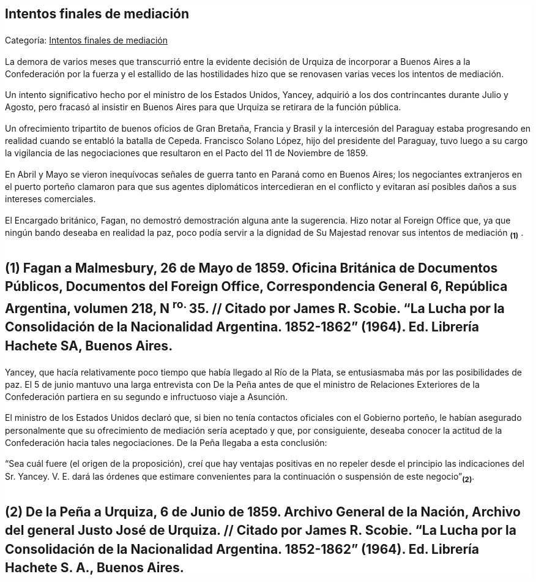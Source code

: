 ## Intentos finales de mediación

Categoría: [Intentos finales de mediación](http://descubrircorrientes.com.ar/2012/index.php/3589-historia-desde-1814-hasta-la-guerra-de-la-triple-alianza/de-pujol-a-pampin-tiempos-de-organizacion-administradora-1852-1862/tormenta-en-el-congreso/intentos-finales-de-mediacion)

La demora de varios meses que transcurrió entre la evidente decisión de Urquiza de incorporar a Buenos Aires a la Confederación por la fuerza y el estallido de las hostilidades hizo que se renovasen varias veces los intentos de mediación.

Un intento significativo hecho por el ministro de los Estados Unidos, Yancey, adquirió a los dos contrincantes durante Julio y Agosto, pero fracasó al insistir en Buenos Aires para que Urquiza se retirara de la función pública.

Un ofrecimiento tripartito de buenos oficios de Gran Bretaña, Francia y Brasil y la intercesión del Paraguay estaba progresando en realidad cuando se entabló la batalla de Cepeda. Francisco Solano López, hijo del presidente del Paraguay, tuvo luego a su cargo la vigilancia de las negociaciones que resultaron en el Pacto del 11 de Noviembre de 1859.

En Abril y Mayo se vieron inequívocas señales de guerra tanto en Paraná como en Buenos Aires; los negociantes extranjeros en el puerto porteño clamaron para que sus agentes diplomáticos intercedieran en el conflicto y evitaran así posibles daños a sus intereses comerciales.

El Encargado británico, Fagan, no demostró demostración alguna ante la sugerencia. Hizo notar al Foreign Office que, ya que ningún bando deseaba en realidad la paz, poco podía servir a la dignidad de Su Majestad renovar sus intentos de mediación <sub><strong><span><span>(1)</span></span></strong></sub> .

## **(1)** Fagan a Malmesbury, 26 de Mayo de 1859. Oficina Británica de Documentos Públicos, Documentos del Foreign Office, Correspondencia General 6, República Argentina, volumen 218, N <sup><span><span> ro. </span></span></sup> 35\. // Citado por James R. Scobie. “La Lucha por la Consolidación de la Nacionalidad Argentina. 1852-1862” (1964). Ed. Librería Hachete SA, Buenos Aires.

Yancey, que hacía relativamente poco tiempo que había llegado al Río de la Plata, se entusiasmaba más por las posibilidades de paz. El 5 de junio mantuvo una larga entrevista con De la Peña antes de que el ministro de Relaciones Exteriores de la Confederación partiera en su segundo e infructuoso viaje a Asunción.

El ministro de los Estados Unidos declaró que, si bien no tenía contactos oficiales con el Gobierno porteño, le habían asegurado personalmente que su ofrecimiento de mediación sería aceptado y que, por consiguiente, deseaba conocer la actitud de la Confederación hacia tales negociaciones. De la Peña llegaba a esta conclusión:

“Sea cuál fuere (el origen de la proposición), creí que hay ventajas positivas en no repeler desde el principio las indicaciones del Sr. Yancey. V. E. dará las órdenes que estimare convenientes para la continuación o suspensión de este negocio”<sub><strong>(2)</strong></sub>.

## **(2)** De la Peña a Urquiza, 6 de Junio de 1859. Archivo General de la Nación, Archivo del general Justo José de Urquiza. // Citado por James R. Scobie. “La Lucha por la Consolidación de la Nacionalidad Argentina. 1852-1862” (1964). Ed. Librería Hachete S. A., Buenos Aires.
